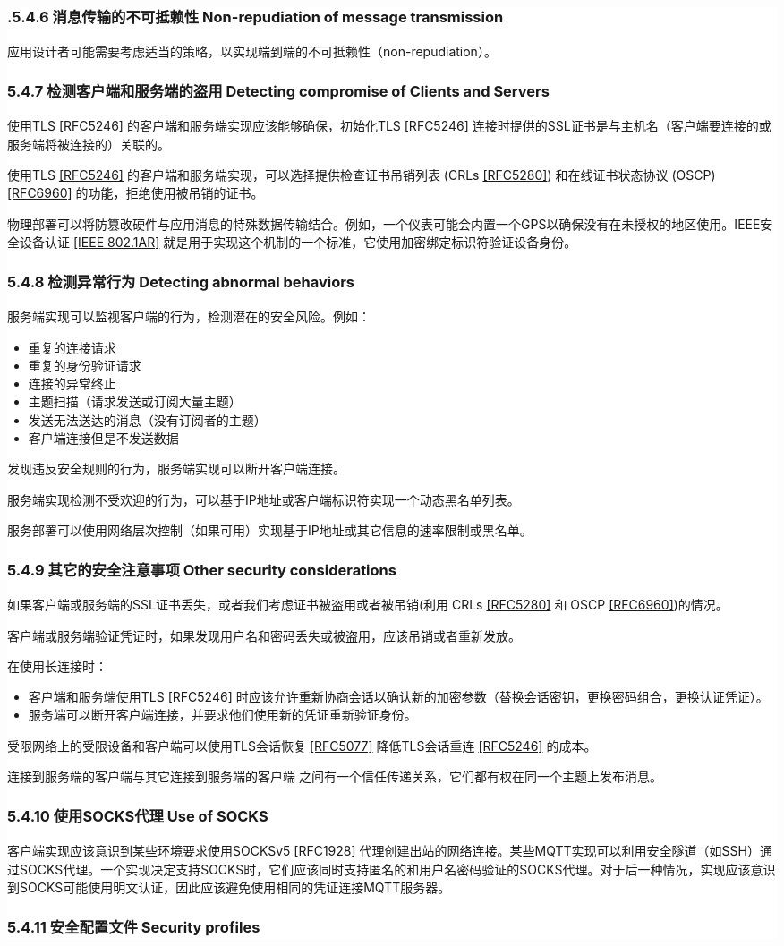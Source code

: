 ### .5.4.6 消息传输的不可抵赖性 Non-repudiation of message transmission

应用设计者可能需要考虑适当的策略，以实现端到端的不可抵赖性（non-repudiation）。

### 5.4.7 检测客户端和服务端的盗用 Detecting compromise of Clients and Servers

使用TLS [\[RFC5246\]](#RFC5246) 的客户端和服务端实现应该能够确保，初始化TLS [\[RFC5246\]](#RFC5246) 连接时提供的SSL证书是与主机名（客户端要连接的或服务端将被连接的）关联的。

使用TLS [\[RFC5246\]](#RFC5246) 的客户端和服务端实现，可以选择提供检查证书吊销列表 (CRLs [\[RFC5280\]](#RFC5280)) 和在线证书状态协议 (OSCP) [\[RFC6960\]](#RFC6960) 的功能，拒绝使用被吊销的证书。

物理部署可以将防篡改硬件与应用消息的特殊数据传输结合。例如，一个仪表可能会内置一个GPS以确保没有在未授权的地区使用。IEEE安全设备认证 [\[IEEE 802.1AR\]](#IEEE8021AR) 就是用于实现这个机制的一个标准，它使用加密绑定标识符验证设备身份。

### 5.4.8 检测异常行为 Detecting abnormal behaviors

服务端实现可以监视客户端的行为，检测潜在的安全风险。例如：

-   重复的连接请求
-   重复的身份验证请求
-   连接的异常终止
-   主题扫描（请求发送或订阅大量主题）
-   发送无法送达的消息（没有订阅者的主题）
-   客户端连接但是不发送数据

发现违反安全规则的行为，服务端实现可以断开客户端连接。

服务端实现检测不受欢迎的行为，可以基于IP地址或客户端标识符实现一个动态黑名单列表。

服务部署可以使用网络层次控制（如果可用）实现基于IP地址或其它信息的速率限制或黑名单。

### 5.4.9 其它的安全注意事项 Other security considerations

如果客户端或服务端的SSL证书丢失，或者我们考虑证书被盗用或者被吊销(利用 CRLs [\[RFC5280\]](#RFC5280) 和 OSCP [\[RFC6960\]](#RFC6960))的情况。

客户端或服务端验证凭证时，如果发现用户名和密码丢失或被盗用，应该吊销或者重新发放。

在使用长连接时：

-   客户端和服务端使用TLS [\[RFC5246\]](#RFC5246) 时应该允许重新协商会话以确认新的加密参数（替换会话密钥，更换密码组合，更换认证凭证）。
-   服务端可以断开客户端连接，并要求他们使用新的凭证重新验证身份。

受限网络上的受限设备和客户端可以使用TLS会话恢复 [\[RFC5077\]](#RFC5077) 降低TLS会话重连 [\[RFC5246\]](#RFC5246) 的成本。

连接到服务端的客户端与其它连接到服务端的客户端 之间有一个信任传递关系，它们都有权在同一个主题上发布消息。

### 5.4.10 使用SOCKS代理 Use of SOCKS

客户端实现应该意识到某些环境要求使用SOCKSv5 [\[RFC1928\]](#RFC1928) 代理创建出站的网络连接。某些MQTT实现可以利用安全隧道（如SSH）通过SOCKS代理。一个实现决定支持SOCKS时，它们应该同时支持匿名的和用户名密码验证的SOCKS代理。对于后一种情况，实现应该意识到SOCKS可能使用明文认证，因此应该避免使用相同的凭证连接MQTT服务器。

### 5.4.11 安全配置文件 Security profiles
